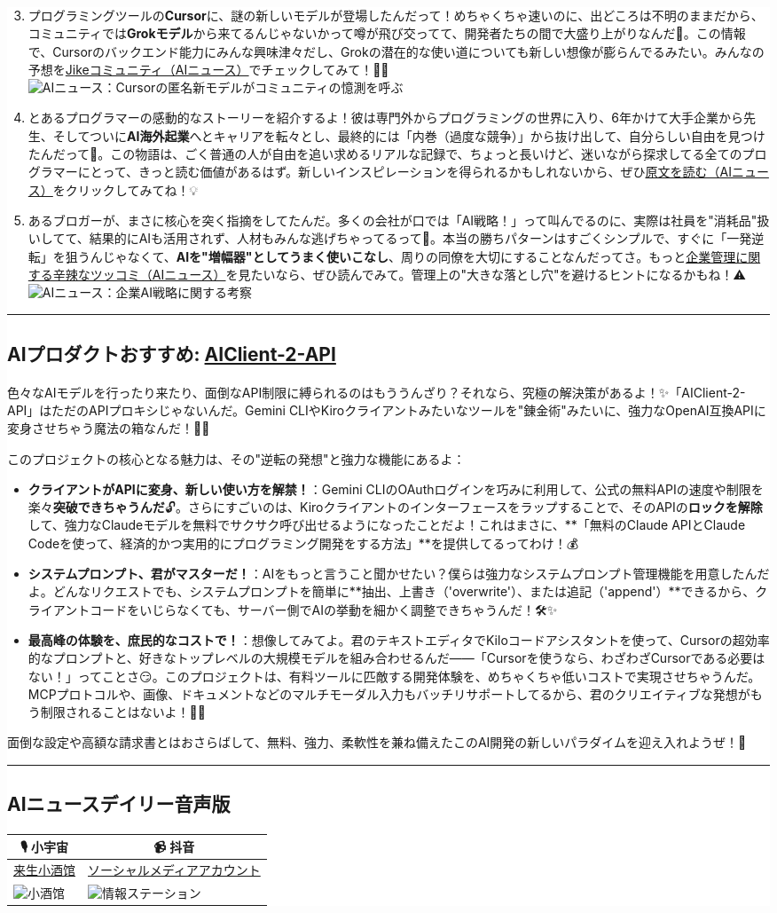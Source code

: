 3.  プログラミングツールの**Cursor**に、謎の新しいモデルが登場したんだって！めちゃくちゃ速いのに、出どころは不明のままだから、コミュニティでは**Grokモデル**から来てるんじゃないかって噂が飛び交ってて、開発者たちの間で大盛り上がりなんだ🤫。この情報で、Cursorのバックエンド能力にみんな興味津々だし、Grokの潜在的な使い道についても新しい想像が膨らんでるみたい。みんなの予想を[Jikeコミュニティ（AIニュース）](https://m.okjike.com/originalPosts/68a58031a010f886870b1d21)でチェックしてみて！🕵️‍♀️
    <br/>![AIニュース：Cursorの匿名新モデルがコミュニティの憶測を呼ぶ](https://cdnv2.ruguoapp.com/FrH6hr2flPm80UzmiM0mZ28CigvPv3.png)

4.  とあるプログラマーの感動的なストーリーを紹介するよ！彼は専門外からプログラミングの世界に入り、6年かけて大手企業から先生、そしてついに**AI海外起業**へとキャリアを転々とし、最終的には「内巻（過度な競争）」から抜け出して、自分らしい自由を見つけたんだって🌟。この物語は、ごく普通の人が自由を追い求めるリアルな記録で、ちょっと長いけど、迷いながら探求してる全てのプログラマーにとって、きっと読む価値があるはず。新しいインスピレーションを得られるかもしれないから、ぜひ[原文を読む（AIニュース）](https://x.com/huangyun_122/status/1958027399016378665)をクリックしてみてね！💡

5.  あるブロガーが、まさに核心を突く指摘をしてたんだ。多くの会社が口では「AI戦略！」って叫んでるのに、実際は社員を"消耗品"扱いしてて、結果的にAIも活用されず、人材もみんな逃げちゃってるって🎯。本当の勝ちパターンはすごくシンプルで、すぐに「一発逆転」を狙うんじゃなくて、**AIを"増幅器"としてうまく使いこなし**、周りの同僚を大切にすることなんだってさ。もっと[企業管理に関する辛辣なツッコミ（AIニュース）](https://x.com/frxiaobei/status/1957845395968753978)を見たいなら、ぜひ読んでみて。管理上の"大きな落とし穴"を避けるヒントになるかもね！⚠️
    <br/>![AIニュース：企業AI戦略に関する考察](https://cdn.jsdmirror.com/gh/justlovemaki/imagehub@main/images/2025/08/news_01k341sbkvfvqa5amgtg1vw3yw.avif)

---

## **AIプロダクトおすすめ: [AIClient-2-API](https://github.com/justlovemaki/AIClient-2-API)**

色々なAIモデルを行ったり来たり、面倒なAPI制限に縛られるのはもううんざり？それなら、究極の解決策があるよ！✨「AIClient-2-API」はただのAPIプロキシじゃないんだ。Gemini CLIやKiroクライアントみたいなツールを"錬金術"みたいに、強力なOpenAI互換APIに変身させちゃう魔法の箱なんだ！🧙‍♀️

このプロジェクトの核心となる魅力は、その"逆転の発想"と強力な機能にあるよ：

*   **クライアントがAPIに変身、新しい使い方を解禁！**：Gemini CLIのOAuthログインを巧みに利用して、公式の無料APIの速度や制限を楽々**突破できちゃうんだ**🔓。さらにすごいのは、Kiroクライアントのインターフェースをラップすることで、そのAPIの**ロックを解除**して、強力なClaudeモデルを無料でサクサク呼び出せるようになったことだよ！これはまさに、**「無料のClaude APIとClaude Codeを使って、経済的かつ実用的にプログラミング開発をする方法」**を提供してるってわけ！💰

*   **システムプロンプト、君がマスターだ！**：AIをもっと言うこと聞かせたい？僕らは強力なシステムプロンプト管理機能を用意したんだよ。どんなリクエストでも、システムプロンプトを簡単に**抽出、上書き（'overwrite'）、または追記（'append'）**できるから、クライアントコードをいじらなくても、サーバー側でAIの挙動を細かく調整できちゃうんだ！🛠️✨

*   **最高峰の体験を、庶民的なコストで！**：想像してみてよ。君のテキストエディタでKiloコードアシスタントを使って、Cursorの超効率的なプロンプトと、好きなトップレベルの大規模モデルを組み合わせるんだ――「Cursorを使うなら、わざわざCursorである必要はない！」ってことさ😏。このプロジェクトは、有料ツールに匹敵する開発体験を、めちゃくちゃ低いコストで実現させちゃうんだ。MCPプロトコルや、画像、ドキュメントなどのマルチモーダル入力もバッチリサポートしてるから、君のクリエイティブな発想がもう制限されることはないよ！🚀🎨

面倒な設定や高額な請求書とはおさらばして、無料、強力、柔軟性を兼ね備えたこのAI開発の新しいパラダイムを迎え入れようぜ！🎉

---

## **AIニュースデイリー音声版**

| 🎙️ **小宇宙** | 📹 **抖音** |
| --- | --- |
| [来生小酒馆](https://www.xiaoyuzhoufm.com/podcast/683c62b7c1ca9cf575a5030e) | [ソーシャルメディアアカウント](https://www.douyin.com/user/MS4wLjABAAAAwpwqPQlu38sO38VyWgw9ZjDEnN4bMR5j8x111UxpseHR9DpB6-CveI5KRXOWuFwG)|
| ![小酒馆](https://cdn.jsdmirror.com/gh/justlovemaki/imagehub@main/logo/f959f7984e9163fc50d3941d79a7f262.md.png) | ![情報ステーション](https://cdn.jsdmirror.com/gh/justlovemaki/imagehub@main/logo/7fc30805eeb831e1e2baa3a240683ca3.md.png) |